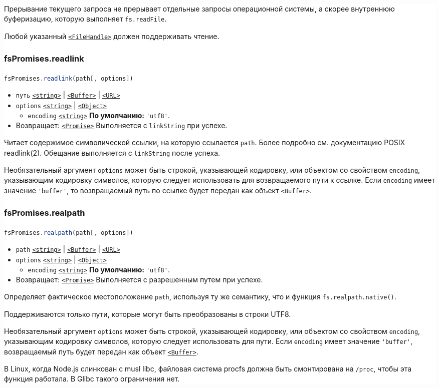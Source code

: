 Прерывание текущего запроса не прерывает отдельные запросы операционной системы, а скорее внутреннюю буферизацию, которую выполняет `fs.readFile`.

Любой указанный [`<FileHandle>`](#filehandle) должен поддерживать чтение.

### fsPromises.readlink

```js
fsPromises.readlink(path[, options])
```

-   `путь` [`<string>`](https://developer.mozilla.org/docs/Web/JavaScript/Data_structures#String_type) | [`<Buffer>`](buffer.md#buffer) | [`<URL>`](url.md#the-whatwg-url-api)
-   `options` [`<string>`](https://developer.mozilla.org/docs/Web/JavaScript/Data_structures#String_type) | [`<Object>`](https://developer.mozilla.org/docs/Web/JavaScript/Reference/Global_Objects/Object)
    -   `encoding` [`<string>`](https://developer.mozilla.org/docs/Web/JavaScript/Data_structures#String_type) **По умолчанию:** `'utf8'`.
-   Возвращает: [`<Promise>`](https://developer.mozilla.org/docs/Web/JavaScript/Reference/Global_Objects/Promise) Выполняется с `linkString` при успехе.

Читает содержимое символической ссылки, на которую ссылается `path`. Более подробно см. документацию POSIX readlink(2). Обещание выполняется с `linkString` после успеха.

Необязательный аргумент `options` может быть строкой, указывающей кодировку, или объектом со свойством `encoding`, указывающим кодировку символов, которую следует использовать для возвращаемого пути к ссылке. Если `encoding` имеет значение `'buffer'`, то возвращаемый путь по ссылке будет передан как объект [`<Buffer>`](buffer.md#buffer).

### fsPromises.realpath

```js
fsPromises.realpath(path[, options])
```

-   `path` [`<string>`](https://developer.mozilla.org/docs/Web/JavaScript/Data_structures#String_type) | [`<Buffer>`](buffer.md#buffer) | [`<URL>`](url.md#the-whatwg-url-api)
-   `options` [`<string>`](https://developer.mozilla.org/docs/Web/JavaScript/Data_structures#String_type) | [`<Object>`](https://developer.mozilla.org/docs/Web/JavaScript/Reference/Global_Objects/Object)
    -   `encoding` [`<string>`](https://developer.mozilla.org/docs/Web/JavaScript/Data_structures#String_type) **По умолчанию:** `'utf8'`.
-   Возвращает: [`<Promise>`](https://developer.mozilla.org/docs/Web/JavaScript/Reference/Global_Objects/Promise) Выполняется с разрешенным путем при успехе.

Определяет фактическое местоположение `path`, используя ту же семантику, что и функция `fs.realpath.native()`.

Поддерживаются только пути, которые могут быть преобразованы в строки UTF8.

Необязательный аргумент `options` может быть строкой, указывающей кодировку, или объектом со свойством `encoding`, указывающим кодировку символов, которую следует использовать для пути. Если `encoding` имеет значение `'buffer'`, возвращаемый путь будет передан как объект [`<Buffer>`](buffer.md#buffer).

В Linux, когда Node.js слинкован с musl libc, файловая система procfs должна быть смонтирована на `/proc`, чтобы эта функция работала. В Glibc такого ограничения нет.
